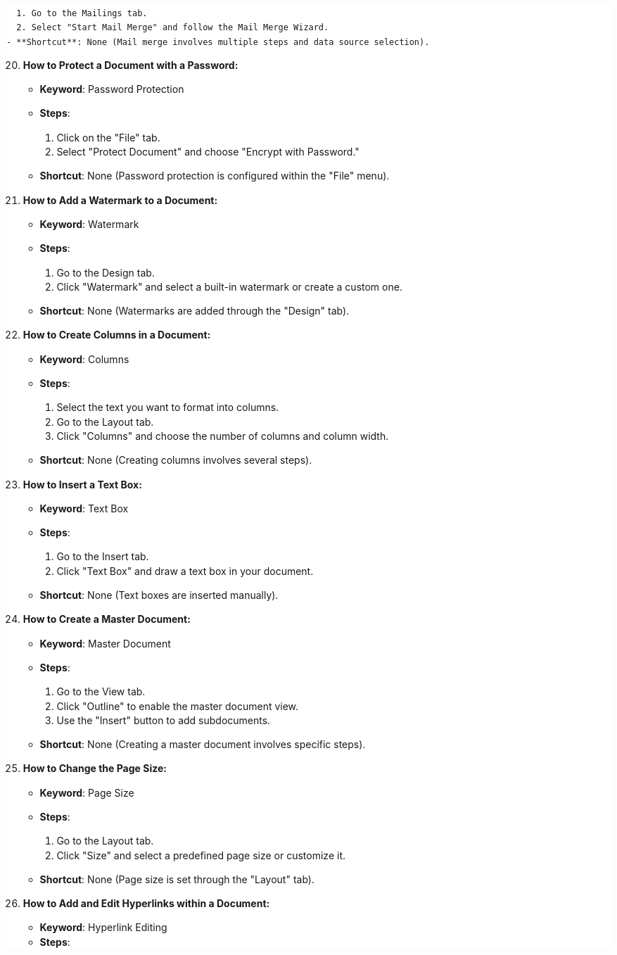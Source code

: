       1. Go to the Mailings tab.
      2. Select "Start Mail Merge" and follow the Mail Merge Wizard.
    - **Shortcut**: None (Mail merge involves multiple steps and data source selection).
20. **How to Protect a Document with a Password:**

    - **Keyword**: Password Protection
    - **Steps**:

      1. Click on the "File" tab.
      2. Select "Protect Document" and choose "Encrypt with Password."
    - **Shortcut**: None (Password protection is configured within the "File" menu).


21. **How to Add a Watermark to a Document:**

    - **Keyword**: Watermark
    - **Steps**:

      1. Go to the Design tab.
      2. Click "Watermark" and select a built-in watermark or create a custom one.
    - **Shortcut**: None (Watermarks are added through the "Design" tab).
22. **How to Create Columns in a Document:**

    - **Keyword**: Columns
    - **Steps**:

      1. Select the text you want to format into columns.
      2. Go to the Layout tab.
      3. Click "Columns" and choose the number of columns and column width.
    - **Shortcut**: None (Creating columns involves several steps).
23. **How to Insert a Text Box:**

    - **Keyword**: Text Box
    - **Steps**:

      1. Go to the Insert tab.
      2. Click "Text Box" and draw a text box in your document.
    - **Shortcut**: None (Text boxes are inserted manually).
24. **How to Create a Master Document:**

    - **Keyword**: Master Document
    - **Steps**:

      1. Go to the View tab.
      2. Click "Outline" to enable the master document view.
      3. Use the "Insert" button to add subdocuments.
    - **Shortcut**: None (Creating a master document involves specific steps).
25. **How to Change the Page Size:**

    - **Keyword**: Page Size
    - **Steps**:

      1. Go to the Layout tab.
      2. Click "Size" and select a predefined page size or customize it.
    - **Shortcut**: None (Page size is set through the "Layout" tab).
26. **How to Add and Edit Hyperlinks within a Document:**

    - **Keyword**: Hyperlink Editing
    - **Steps**:
